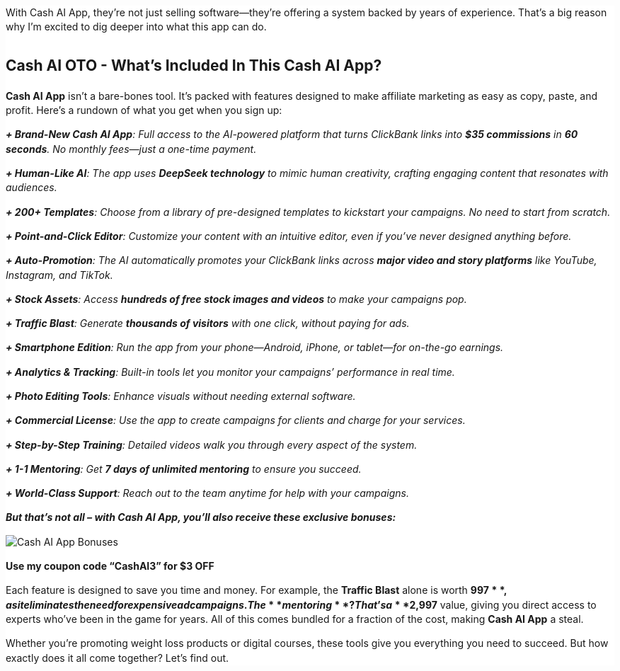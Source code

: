 With Cash AI App, they’re not just selling software—they’re offering a system backed by years of experience. That’s a big reason why I’m excited to dig deeper into what this app can do.

**Cash AI OTO - What’s Included In This Cash AI App?**
------------------------------------------------------

**Cash AI App** isn’t a bare-bones tool. It’s packed with features designed to make affiliate marketing as easy as copy, paste, and profit. Here’s a rundown of what you get when you sign up:

**_\+ Brand-New Cash AI App_**_: Full access to the AI-powered platform that turns ClickBank links into_ **_$35 commissions_** _in_ **_60 seconds_**_. No monthly fees—just a one-time payment._

**_\+ Human-Like AI_**_: The app uses_ **_DeepSeek technology_** _to mimic human creativity, crafting engaging content that resonates with audiences._

**_\+ 200+ Templates_**_: Choose from a library of pre-designed templates to kickstart your campaigns. No need to start from scratch._

**_\+ Point-and-Click Editor_**_: Customize your content with an intuitive editor, even if you’ve never designed anything before._

**_\+ Auto-Promotion_**_: The AI automatically promotes your ClickBank links across_ **_major video and story platforms_** _like YouTube, Instagram, and TikTok._

**_\+ Stock Assets_**_: Access_ **_hundreds of free stock images and videos_** _to make your campaigns pop._

**_\+ Traffic Blast_**_: Generate_ **_thousands of visitors_** _with one click, without paying for ads._

**_\+ Smartphone Edition_**_: Run the app from your phone—Android, iPhone, or tablet—for on-the-go earnings._

**_\+ Analytics & Tracking_**_: Built-in tools let you monitor your campaigns’ performance in real time._

**_\+ Photo Editing Tools_**_: Enhance visuals without needing external software._

**_\+ Commercial License_**_: Use the app to create campaigns for clients and charge for your services._

**_\+ Step-by-Step Training_**_: Detailed videos walk you through every aspect of the system._

**_\+ 1-1 Mentoring_**_: Get_ **_7 days of unlimited mentoring_** _to ensure you succeed._

**_\+ World-Class Support_**_: Reach out to the team anytime for help with your campaigns._

**_But that’s not all – with Cash AI App, you’ll also receive these exclusive bonuses:_**

![Cash AI App Bonuses](https://cdn.prod.website-files.com/650d25b7d6ebe9d9032aa4e3/67fb9b9a5cc1b96ed0d25f08_68747470733a2f2f7777772e74696b617265766965772e636f6d2f77702d636f6e74656e742f75706c6f6164732f323032352f30342f436173682d41492d4170702d426f6e757365732e706e67.png)

**Use my coupon code “CashAI3” for $3 OFF**

Each feature is designed to save you time and money. For example, the **Traffic Blast** alone is worth **$997**, as it eliminates the need for expensive ad campaigns. The **mentoring**? That’s a **$2,997** value, giving you direct access to experts who’ve been in the game for years. All of this comes bundled for a fraction of the cost, making **Cash AI App** a steal.

Whether you’re promoting weight loss products or digital courses, these tools give you everything you need to succeed. But how exactly does it all come together? Let’s find out.
